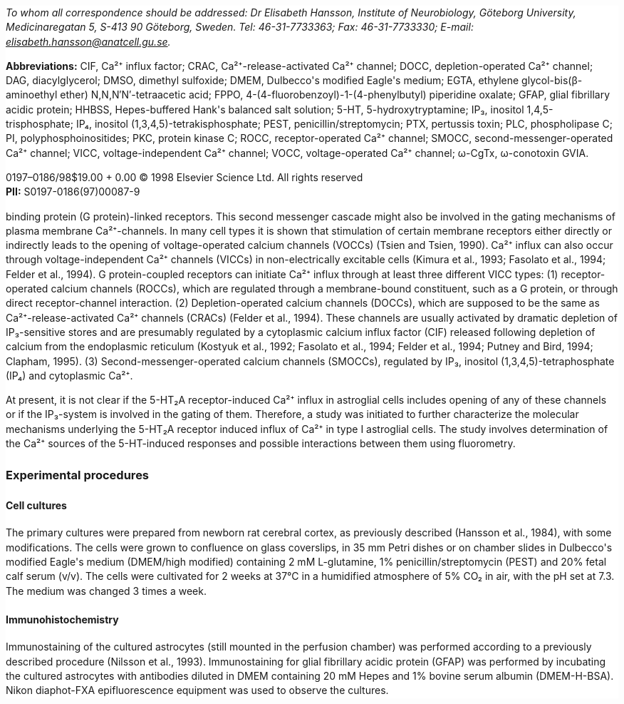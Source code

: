 *To whom all correspondence should be addressed: Dr Elisabeth Hansson, Institute of Neurobiology, Göteborg University, Medicinaregatan 5, S-413 90 Göteborg, Sweden. Tel: 46-31-7733363; Fax: 46-31-7733330; E-mail: elisabeth.hansson@anatcell.gu.se.*

**Abbreviations:** CIF, Ca²⁺ influx factor; CRAC, Ca²⁺-release-activated Ca²⁺ channel; DOCC, depletion-operated Ca²⁺ channel; DAG, diacylglycerol; DMSO, dimethyl sulfoxide; DMEM, Dulbecco's modified Eagle's medium; EGTA, ethylene glycol-bis(β-aminoethyl ether) N,N,N′N′-tetraacetic acid; FPPO, 4-(4-fluorobenzoyl)-1-(4-phenylbutyl) piperidine oxalate; GFAP, glial fibrillary acidic protein; HHBSS, Hepes-buffered Hank's balanced salt solution; 5-HT, 5-hydroxytryptamine; IP₃, inositol 1,4,5-trisphosphate; IP₄, inositol (1,3,4,5)-tetrakisphosphate; PEST, penicillin/streptomycin; PTX, pertussis toxin; PLC, phospholipase C; PI, polyphosphoinositides; PKC, protein kinase C; ROCC, receptor-operated Ca²⁺ channel; SMOCC, second-messenger-operated Ca²⁺ channel; VICC, voltage-independent Ca²⁺ channel; VOCC, voltage-operated Ca²⁺ channel; ω-CgTx, ω-conotoxin GVIA.

0197–0186/98$19.00 + 0.00 © 1998 Elsevier Science Ltd. All rights reserved  
**PII:** S0197-0186(97)00087-9

binding protein (G protein)-linked receptors. This second messenger cascade might also be involved in the gating mechanisms of plasma membrane Ca²⁺-channels. In many cell types it is shown that stimulation of certain membrane receptors either directly or indirectly leads to the opening of voltage-operated calcium channels (VOCCs) (Tsien and Tsien, 1990). Ca²⁺ influx can also occur through voltage-independent Ca²⁺ channels (VICCs) in non-electrically excitable cells (Kimura et al., 1993; Fasolato et al., 1994; Felder et al., 1994). G protein-coupled receptors can initiate Ca²⁺ influx through at least three different VICC types: (1) receptor-operated calcium channels (ROCCs), which are regulated through a membrane-bound constituent, such as a G protein, or through direct receptor-channel interaction. (2) Depletion-operated calcium channels (DOCCs), which are supposed to be the same as Ca²⁺-release-activated Ca²⁺ channels (CRACs) (Felder et al., 1994). These channels are usually activated by dramatic depletion of IP₃-sensitive stores and are presumably regulated by a cytoplasmic calcium influx factor (CIF) released following depletion of calcium from the endoplasmic reticulum (Kostyuk et al., 1992; Fasolato et al., 1994; Felder et al., 1994; Putney and Bird, 1994; Clapham, 1995). (3) Second-messenger-operated calcium channels (SMOCCs), regulated by IP₃, inositol (1,3,4,5)-tetraphosphate (IP₄) and cytoplasmic Ca²⁺.

At present, it is not clear if the 5-HT₂A receptor-induced Ca²⁺ influx in astroglial cells includes opening of any of these channels or if the IP₃-system is involved in the gating of them. Therefore, a study was initiated to further characterize the molecular mechanisms underlying the 5-HT₂A receptor induced influx of Ca²⁺ in type I astroglial cells. The study involves determination of the Ca²⁺ sources of the 5-HT-induced responses and possible interactions between them using fluorometry.

### Experimental procedures

#### Cell cultures

The primary cultures were prepared from newborn rat cerebral cortex, as previously described (Hansson et al., 1984), with some modifications. The cells were grown to confluence on glass coverslips, in 35 mm Petri dishes or on chamber slides in Dulbecco's modified Eagle's medium (DMEM/high modified) containing 2 mM L-glutamine, 1% penicillin/streptomycin (PEST) and 20% fetal calf serum (v/v). The cells were cultivated for 2 weeks at 37°C in a humidified atmosphere of 5% CO₂ in air, with the pH set at 7.3. The medium was changed 3 times a week.

#### Immunohistochemistry

Immunostaining of the cultured astrocytes (still mounted in the perfusion chamber) was performed according to a previously described procedure (Nilsson et al., 1993). Immunostaining for glial fibrillary acidic protein (GFAP) was performed by incubating the cultured astrocytes with antibodies diluted in DMEM containing 20 mM Hepes and 1% bovine serum albumin (DMEM-H-BSA). Nikon diaphot-FXA epifluorescence equipment was used to observe the cultures.
